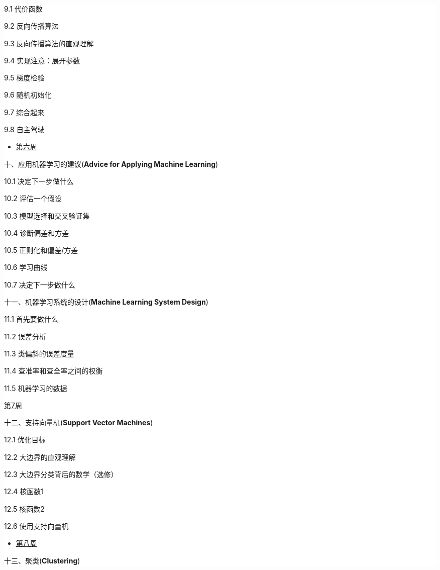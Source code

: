 9.1 代价函数 

9.2 反向传播算法 

9.3 反向传播算法的直观理解 

9.4 实现注意：展开参数 

9.5 梯度检验 

9.6 随机初始化 

9.7 综合起来 

9.8 自主驾驶 

* [第六周](week6.md)

十、应用机器学习的建议(**Advice for Applying Machine Learning**) 

10.1 决定下一步做什么 

10.2 评估一个假设 

10.3 模型选择和交叉验证集 

10.4 诊断偏差和方差 

10.5 正则化和偏差/方差 

10.6 学习曲线 

10.7 决定下一步做什么 

十一、机器学习系统的设计(**Machine Learning System Design**) 

11.1 首先要做什么 

11.2 误差分析 

11.3 类偏斜的误差度量 

11.4 查准率和查全率之间的权衡 

11.5 机器学习的数据 

[第7周](week7.md)

十二、支持向量机(**Support Vector Machines**) 

12.1 优化目标 

12.2 大边界的直观理解 

12.3 大边界分类背后的数学（选修） 

12.4 核函数1 

12.5 核函数2 

12.6 使用支持向量机 

* [第八周](week8.md)

十三、聚类(**Clustering**) 

